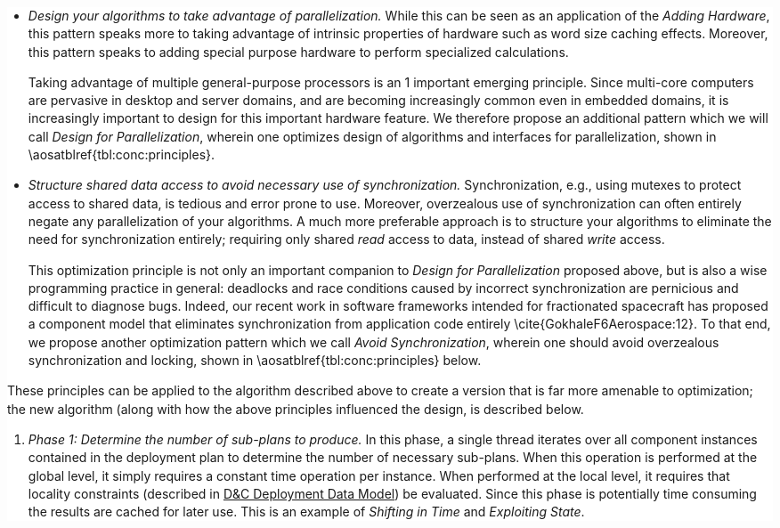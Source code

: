 -   *Design your algorithms to take advantage of parallelization.*
    While this can be seen as an application of the *Adding Hardware*,
    this pattern speaks more to taking advantage of intrinsic properties
    of hardware such as word size caching effects. Moreover, this
    pattern speaks to adding special purpose hardware to perform
    specialized calculations.

    Taking advantage of multiple general-purpose processors is an 1
    important emerging principle. Since multi-core computers are
    pervasive in desktop and server domains, and are becoming
    increasingly common even in embedded domains, it is increasingly
    important to design for this important hardware feature. We
    therefore propose an additional pattern which we will call *Design
    for Parallelization*, wherein one optimizes design of algorithms and
    interfaces for parallelization, shown in 
    \aosatblref{tbl:conc:principles}.

-   *Structure shared data access to avoid necessary use of
    synchronization.* Synchronization, e.g., using mutexes to protect
    access to shared data, is tedious and error prone to use. Moreover,
    overzealous use of synchronization can often entirely negate any
    parallelization of your algorithms. A much more preferable approach
    is to structure your algorithms to eliminate the need for
    synchronization entirely; requiring only shared *read* access to
    data, instead of shared *write* access.

    This optimization principle is not only an important companion to
    *Design for Parallelization* proposed above, but is also a wise
    programming practice in general: deadlocks and race conditions
    caused by incorrect synchronization are pernicious and difficult to
    diagnose bugs. Indeed, our recent work in software frameworks
    intended for fractionated spacecraft has proposed a component model
    that eliminates synchronization from application code
    entirely \cite{GokhaleF6Aerospace:12}. To that end, we propose another
    optimization pattern which we call *Avoid Synchronization*, wherein
    one should avoid overzealous synchronization and locking, shown in
    \aosatblref{tbl:conc:principles} below.

These principles can be applied to the algorithm described above to
create a version that is far more amenable to optimization; the new
algorithm (along with how the above principles influenced the design, is
described below.

1.  *Phase 1: Determine the number of sub-plans to produce.* In this
    phase, a single thread iterates over all component instances
    contained in the deployment plan to determine the number of
    necessary sub-plans. When this operation is performed at the global
    level, it simply requires a constant time operation per instance.
    When performed at the local level, it requires that locality
    constraints (described in <a href="#sec.overview.model">D&C Deployment Data Model</a>) be
    evaluated. Since this phase is potentially time consuming the
    results are cached for later use. This is an example of *Shifting in
    Time* and *Exploiting State*.
